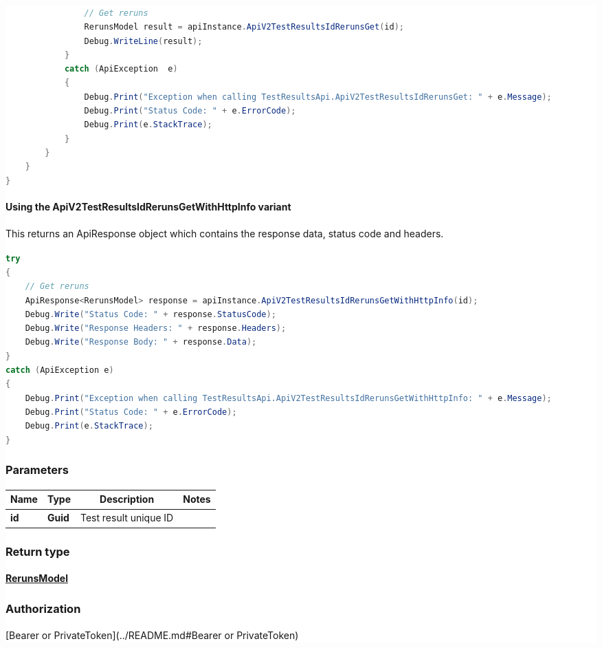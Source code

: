 ```csharp
                // Get reruns
                RerunsModel result = apiInstance.ApiV2TestResultsIdRerunsGet(id);
                Debug.WriteLine(result);
            }
            catch (ApiException  e)
            {
                Debug.Print("Exception when calling TestResultsApi.ApiV2TestResultsIdRerunsGet: " + e.Message);
                Debug.Print("Status Code: " + e.ErrorCode);
                Debug.Print(e.StackTrace);
            }
        }
    }
}
```

#### Using the ApiV2TestResultsIdRerunsGetWithHttpInfo variant
This returns an ApiResponse object which contains the response data, status code and headers.

```csharp
try
{
    // Get reruns
    ApiResponse<RerunsModel> response = apiInstance.ApiV2TestResultsIdRerunsGetWithHttpInfo(id);
    Debug.Write("Status Code: " + response.StatusCode);
    Debug.Write("Response Headers: " + response.Headers);
    Debug.Write("Response Body: " + response.Data);
}
catch (ApiException e)
{
    Debug.Print("Exception when calling TestResultsApi.ApiV2TestResultsIdRerunsGetWithHttpInfo: " + e.Message);
    Debug.Print("Status Code: " + e.ErrorCode);
    Debug.Print(e.StackTrace);
}
```

### Parameters

| Name | Type | Description | Notes |
|------|------|-------------|-------|
| **id** | **Guid** | Test result unique ID |  |

### Return type

[**RerunsModel**](RerunsModel.md)

### Authorization

[Bearer or PrivateToken](../README.md#Bearer or PrivateToken)
